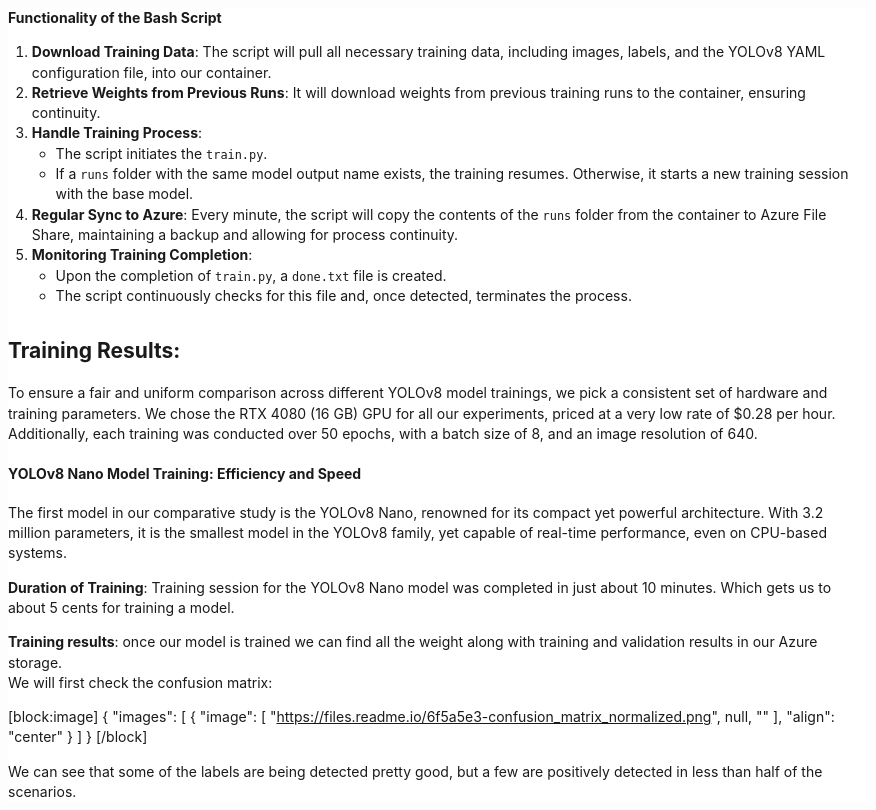 
**Functionality of the Bash Script**

1. **Download Training Data**: The script will pull all necessary training data, including images, labels, and the YOLOv8 YAML configuration file, into our container.
2. **Retrieve Weights from Previous Runs**: It will download weights from previous training runs to the container, ensuring continuity.
3. **Handle Training Process**:
   - The script initiates the `train.py`.
   - If a `runs` folder with the same model output name exists, the training resumes. Otherwise, it starts a new training session with the base model.
4. **Regular Sync to Azure**: Every minute, the script will copy the contents of the `runs` folder from the container to Azure File Share, maintaining a backup and allowing for process continuity.
5. **Monitoring Training Completion**:
   - Upon the completion of `train.py`, a `done.txt` file is created.
   - The script continuously checks for this file and, once detected, terminates the process.

## Training Results:

To ensure a fair and uniform comparison across different YOLOv8 model trainings, we pick a consistent set of hardware and training parameters. We chose the RTX 4080 (16 GB) GPU for all our experiments, priced at a very low rate of $0.28 per hour. Additionally, each training was conducted over 50 epochs, with a batch size of 8, and an image resolution of 640.

#### YOLOv8 Nano Model Training: Efficiency and Speed

The first model in our comparative study is the YOLOv8 Nano, renowned for its compact yet powerful architecture. With 3.2 million parameters, it is the smallest model in the YOLOv8 family, yet capable of real-time performance, even on CPU-based systems.

**Duration of Training**: Training session for the YOLOv8 Nano model was completed in just about 10 minutes. Which gets us to about 5 cents for training a model.

**Training results**: once our model is trained we can find all the weight along with training and validation results in our Azure storage.  
We will first check the confusion matrix:

[block:image]
{
  "images": [
    {
      "image": [
        "https://files.readme.io/6f5a5e3-confusion_matrix_normalized.png",
        null,
        ""
      ],
      "align": "center"
    }
  ]
}
[/block]


We can see that some of the labels are being detected pretty good, but a few are positively detected in less than half of the scenarios.
